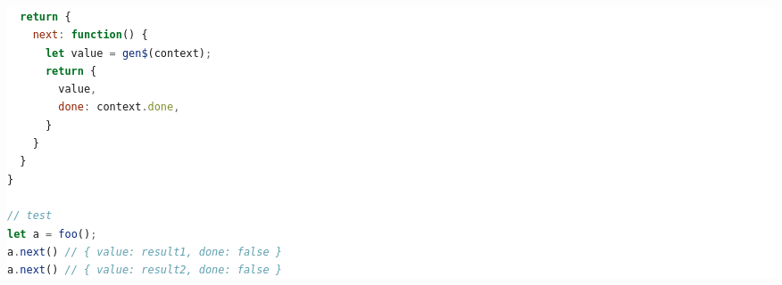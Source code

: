 ```js
  return {
    next: function() {
      let value = gen$(context);
      return {
        value,
        done: context.done,
      }
    }
  }
}

// test 
let a = foo();
a.next() // { value: result1, done: false }
a.next() // { value: result2, done: false }
```
